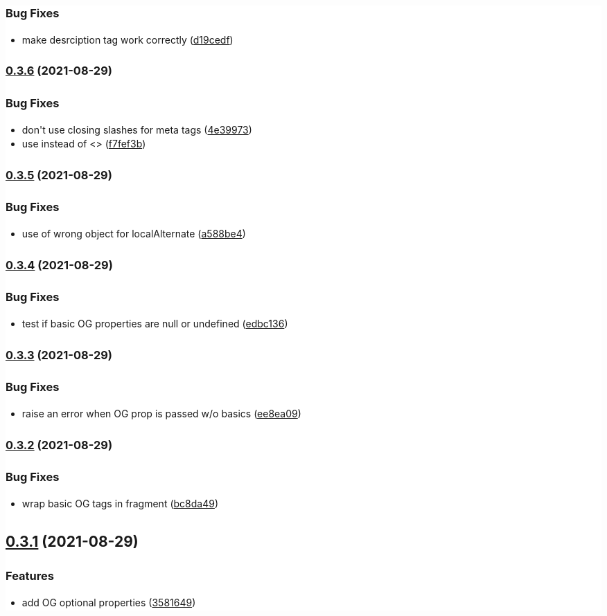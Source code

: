 
### Bug Fixes

* make desrciption tag work correctly ([d19cedf](https://github.com/jonasmerlin/astro-seo/commit/d19cedf106f931b27756a2bd0f8f85f0e8450cd8))

### [0.3.6](https://github.com/jonasmerlin/astro-seo/compare/v0.3.5...v0.3.6) (2021-08-29)


### Bug Fixes

* don't use closing slashes for meta tags ([4e39973](https://github.com/jonasmerlin/astro-seo/commit/4e39973639a735dbc48345d4e9de22130c3d1f49))
* use <Fragment> instead of <> ([f7fef3b](https://github.com/jonasmerlin/astro-seo/commit/f7fef3b57a86874dc97d20cb69a568bad2a7b4dd))

### [0.3.5](https://github.com/jonasmerlin/astro-seo/compare/v0.3.4...v0.3.5) (2021-08-29)


### Bug Fixes

* use of wrong object for localAlternate ([a588be4](https://github.com/jonasmerlin/astro-seo/commit/a588be4abf9cb5b6a0490be570ca63c82353a1cd))

### [0.3.4](https://github.com/jonasmerlin/astro-seo/compare/v0.3.3...v0.3.4) (2021-08-29)


### Bug Fixes

* test if basic OG properties are null or undefined ([edbc136](https://github.com/jonasmerlin/astro-seo/commit/edbc1366883f2dac0b88355db27b730b7caef626))

### [0.3.3](https://github.com/jonasmerlin/astro-seo/compare/v0.3.2...v0.3.3) (2021-08-29)


### Bug Fixes

* raise an error when OG prop is passed w/o basics ([ee8ea09](https://github.com/jonasmerlin/astro-seo/commit/ee8ea098dac0a45cacc048f5714b83c589b89342))

### [0.3.2](https://github.com/jonasmerlin/astro-seo/compare/v0.3.1...v0.3.2) (2021-08-29)


### Bug Fixes

* wrap basic OG tags in fragment ([bc8da49](https://github.com/jonasmerlin/astro-seo/commit/bc8da492cca7e768fedba6031c907f3d5b0ebbf4))

## [0.3.1](https://github.com/jonasmerlin/astro-seo/compare/v0.2.1...v0.3.1) (2021-08-29)


### Features

* add OG optional properties ([3581649](https://github.com/jonasmerlin/astro-seo/commit/3581649bdee26e61d8869223ba837f6845a28a1c))
